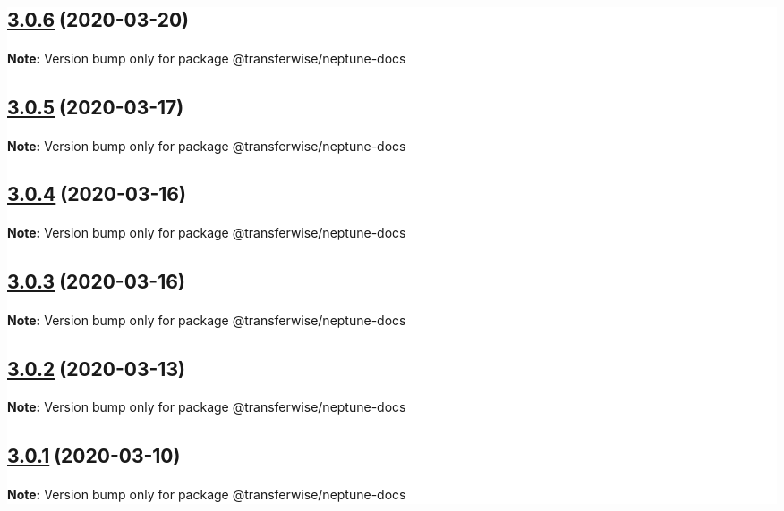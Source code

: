 



## [3.0.6](https://github.com/transferwise/neptune-web/compare/@transferwise/neptune-docs@3.0.5...@transferwise/neptune-docs@3.0.6) (2020-03-20)

**Note:** Version bump only for package @transferwise/neptune-docs





## [3.0.5](https://github.com/transferwise/neptune-web/compare/@transferwise/neptune-docs@3.0.4...@transferwise/neptune-docs@3.0.5) (2020-03-17)

**Note:** Version bump only for package @transferwise/neptune-docs





## [3.0.4](https://github.com/transferwise/neptune-web/compare/@transferwise/neptune-docs@3.0.3...@transferwise/neptune-docs@3.0.4) (2020-03-16)

**Note:** Version bump only for package @transferwise/neptune-docs





## [3.0.3](https://github.com/transferwise/neptune-web/compare/@transferwise/neptune-docs@3.0.2...@transferwise/neptune-docs@3.0.3) (2020-03-16)

**Note:** Version bump only for package @transferwise/neptune-docs





## [3.0.2](https://github.com/transferwise/neptune-web/compare/@transferwise/neptune-docs@3.0.1...@transferwise/neptune-docs@3.0.2) (2020-03-13)

**Note:** Version bump only for package @transferwise/neptune-docs





## [3.0.1](https://github.com/transferwise/neptune-web/compare/@transferwise/neptune-docs@3.0.0...@transferwise/neptune-docs@3.0.1) (2020-03-10)

**Note:** Version bump only for package @transferwise/neptune-docs

